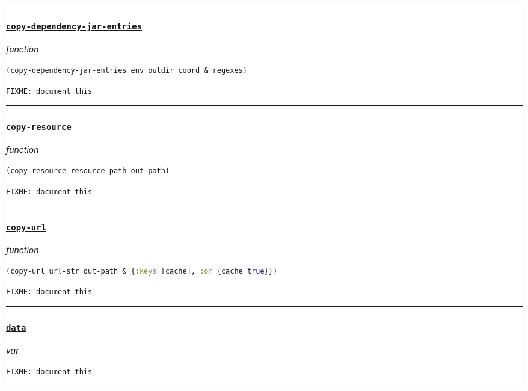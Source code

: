 <hr>

### [`copy-dependency-jar-entries`](../../2.5.2/boot/pod/src/boot/pod.clj#L420)

_function_

```clojure
(copy-dependency-jar-entries env outdir coord & regexes)
```

```
FIXME: document this
```

<hr>

### [`copy-resource`](../../2.5.2/boot/pod/src/boot/pod.clj#L165)

_function_

```clojure
(copy-resource resource-path out-path)
```

```
FIXME: document this
```

<hr>

### [`copy-url`](../../2.5.2/boot/pod/src/boot/pod.clj#L175)

_function_

```clojure
(copy-url url-str out-path & {:keys [cache], :or {cache true}})
```

```
FIXME: document this
```

<hr>

### [`data`](../../2.5.2/boot/pod/src/boot/pod.clj#L182)

_var_

```clojure

```

```
FIXME: document this
```

<hr>
